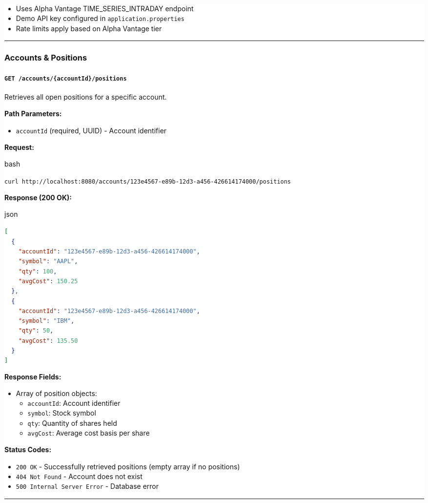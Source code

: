* Uses Alpha Vantage TIME\_SERIES\_INTRADAY endpoint
* Demo API key configured in `application.properties`
* Rate limits apply based on Alpha Vantage tier

---

### **Accounts & Positions**

#### **`GET /accounts/{accountId}/positions`**

Retrieves all open positions for a specific account.

**Path Parameters:**

* `accountId` (required, UUID) \- Account identifier

**Request:**

bash

```shell
curl http://localhost:8080/accounts/123e4567-e89b-12d3-a456-426614174000/positions
```

**Response (200 OK):**

json

```json
[
  {
    "accountId": "123e4567-e89b-12d3-a456-426614174000",
    "symbol": "AAPL",
    "qty": 100,
    "avgCost": 150.25
  },
  {
    "accountId": "123e4567-e89b-12d3-a456-426614174000",
    "symbol": "IBM",
    "qty": 50,
    "avgCost": 135.50
  }
]
```

**Response Fields:**

* Array of position objects:
    * `accountId`: Account identifier
    * `symbol`: Stock symbol
    * `qty`: Quantity of shares held
    * `avgCost`: Average cost basis per share

**Status Codes:**

* `200 OK` \- Successfully retrieved positions (empty array if no positions)
* `404 Not Found` \- Account does not exist
* `500 Internal Server Error` \- Database error

---